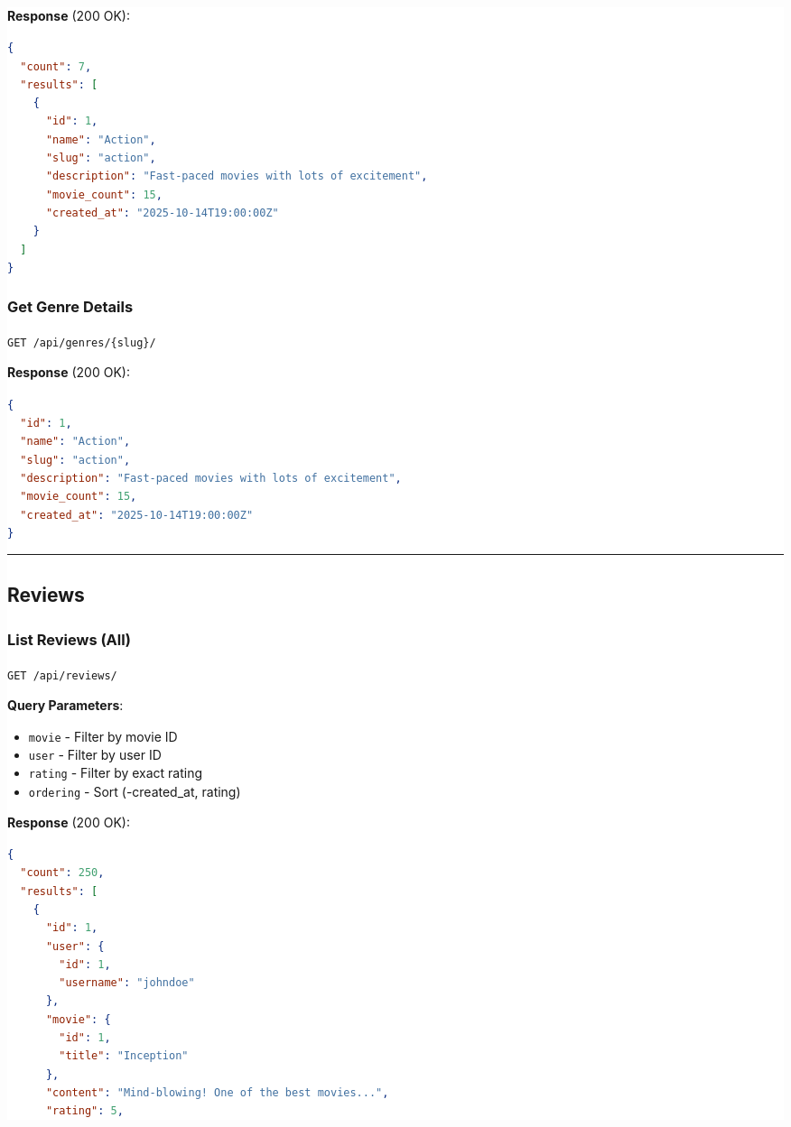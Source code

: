 **Response** (200 OK):
```json
{
  "count": 7,
  "results": [
    {
      "id": 1,
      "name": "Action",
      "slug": "action",
      "description": "Fast-paced movies with lots of excitement",
      "movie_count": 15,
      "created_at": "2025-10-14T19:00:00Z"
    }
  ]
}
```

### Get Genre Details
```http
GET /api/genres/{slug}/
```

**Response** (200 OK):
```json
{
  "id": 1,
  "name": "Action",
  "slug": "action",
  "description": "Fast-paced movies with lots of excitement",
  "movie_count": 15,
  "created_at": "2025-10-14T19:00:00Z"
}
```

---

## Reviews

### List Reviews (All)
```http
GET /api/reviews/
```

**Query Parameters**:
- `movie` - Filter by movie ID
- `user` - Filter by user ID
- `rating` - Filter by exact rating
- `ordering` - Sort (-created_at, rating)

**Response** (200 OK):
```json
{
  "count": 250,
  "results": [
    {
      "id": 1,
      "user": {
        "id": 1,
        "username": "johndoe"
      },
      "movie": {
        "id": 1,
        "title": "Inception"
      },
      "content": "Mind-blowing! One of the best movies...",
      "rating": 5,
```